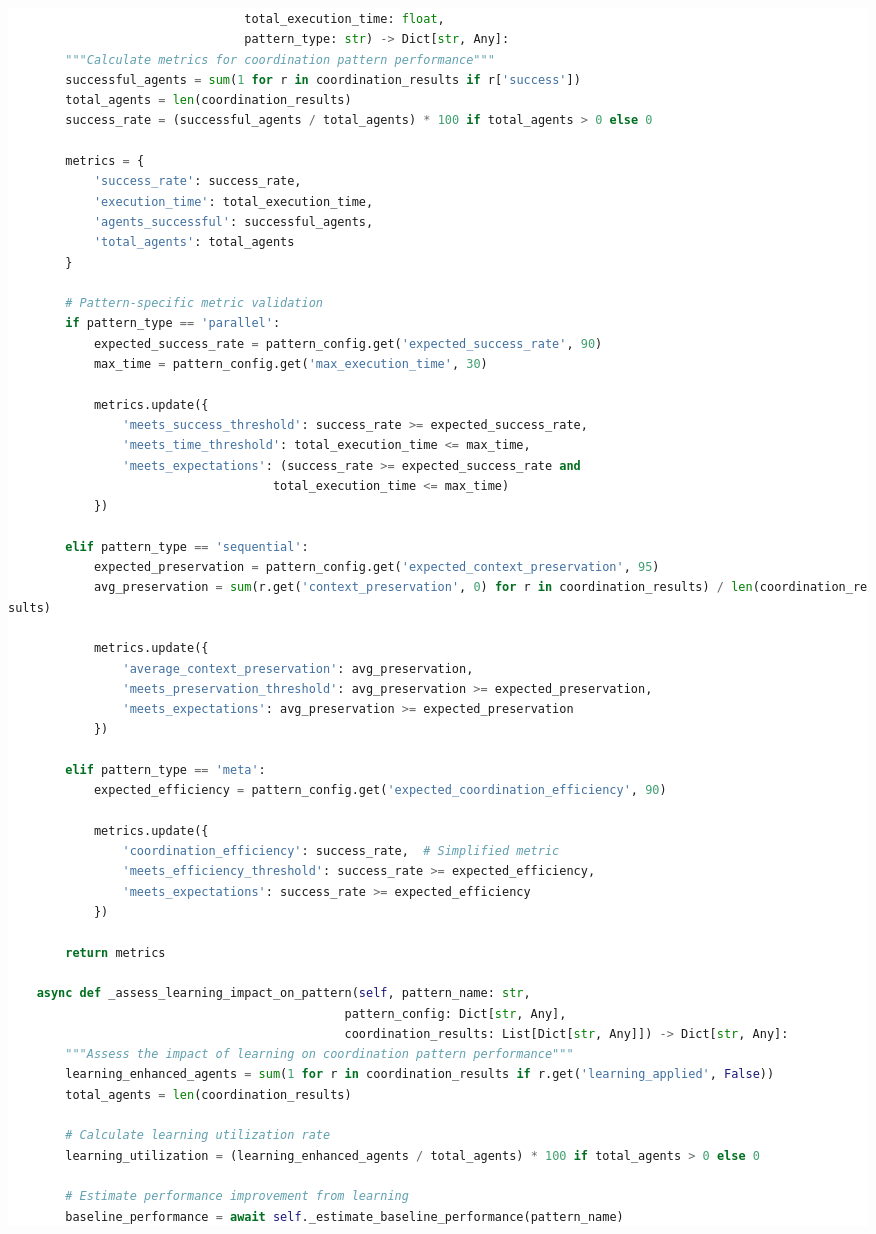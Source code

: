 ```python
                                 total_execution_time: float, 
                                 pattern_type: str) -> Dict[str, Any]:
        """Calculate metrics for coordination pattern performance"""
        successful_agents = sum(1 for r in coordination_results if r['success'])
        total_agents = len(coordination_results)
        success_rate = (successful_agents / total_agents) * 100 if total_agents > 0 else 0
        
        metrics = {
            'success_rate': success_rate,
            'execution_time': total_execution_time,
            'agents_successful': successful_agents,
            'total_agents': total_agents
        }
        
        # Pattern-specific metric validation
        if pattern_type == 'parallel':
            expected_success_rate = pattern_config.get('expected_success_rate', 90)
            max_time = pattern_config.get('max_execution_time', 30)
            
            metrics.update({
                'meets_success_threshold': success_rate >= expected_success_rate,
                'meets_time_threshold': total_execution_time <= max_time,
                'meets_expectations': (success_rate >= expected_success_rate and 
                                     total_execution_time <= max_time)
            })
            
        elif pattern_type == 'sequential':
            expected_preservation = pattern_config.get('expected_context_preservation', 95)
            avg_preservation = sum(r.get('context_preservation', 0) for r in coordination_results) / len(coordination_results)
            
            metrics.update({
                'average_context_preservation': avg_preservation,
                'meets_preservation_threshold': avg_preservation >= expected_preservation,
                'meets_expectations': avg_preservation >= expected_preservation
            })
            
        elif pattern_type == 'meta':
            expected_efficiency = pattern_config.get('expected_coordination_efficiency', 90)
            
            metrics.update({
                'coordination_efficiency': success_rate,  # Simplified metric
                'meets_efficiency_threshold': success_rate >= expected_efficiency,
                'meets_expectations': success_rate >= expected_efficiency
            })
        
        return metrics
    
    async def _assess_learning_impact_on_pattern(self, pattern_name: str, 
                                               pattern_config: Dict[str, Any],
                                               coordination_results: List[Dict[str, Any]]) -> Dict[str, Any]:
        """Assess the impact of learning on coordination pattern performance"""
        learning_enhanced_agents = sum(1 for r in coordination_results if r.get('learning_applied', False))
        total_agents = len(coordination_results)
        
        # Calculate learning utilization rate
        learning_utilization = (learning_enhanced_agents / total_agents) * 100 if total_agents > 0 else 0
        
        # Estimate performance improvement from learning
        baseline_performance = await self._estimate_baseline_performance(pattern_name)
```